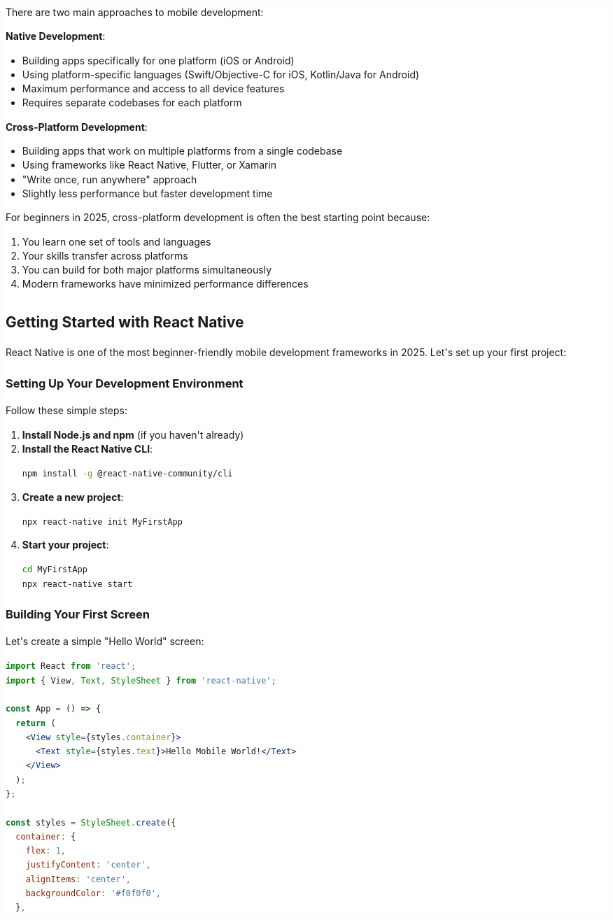 There are two main approaches to mobile development:

**Native Development**:
- Building apps specifically for one platform (iOS or Android)
- Using platform-specific languages (Swift/Objective-C for iOS, Kotlin/Java for Android)
- Maximum performance and access to all device features
- Requires separate codebases for each platform

**Cross-Platform Development**:
- Building apps that work on multiple platforms from a single codebase
- Using frameworks like React Native, Flutter, or Xamarin
- "Write once, run anywhere" approach
- Slightly less performance but faster development time

For beginners in 2025, cross-platform development is often the best starting point because:
1. You learn one set of tools and languages
2. Your skills transfer across platforms
3. You can build for both major platforms simultaneously
4. Modern frameworks have minimized performance differences

## Getting Started with React Native

React Native is one of the most beginner-friendly mobile development frameworks in 2025. Let's set up your first project:

### Setting Up Your Development Environment

Follow these simple steps:

1. **Install Node.js and npm** (if you haven't already)
2. **Install the React Native CLI**:
   ```bash
   npm install -g @react-native-community/cli
   ```
3. **Create a new project**:
   ```bash
   npx react-native init MyFirstApp
   ```
4. **Start your project**:
   ```bash
   cd MyFirstApp
   npx react-native start
   ```

### Building Your First Screen

Let's create a simple "Hello World" screen:

```jsx
import React from 'react';
import { View, Text, StyleSheet } from 'react-native';

const App = () => {
  return (
    <View style={styles.container}>
      <Text style={styles.text}>Hello Mobile World!</Text>
    </View>
  );
};

const styles = StyleSheet.create({
  container: {
    flex: 1,
    justifyContent: 'center',
    alignItems: 'center',
    backgroundColor: '#f0f0f0',
  },
```